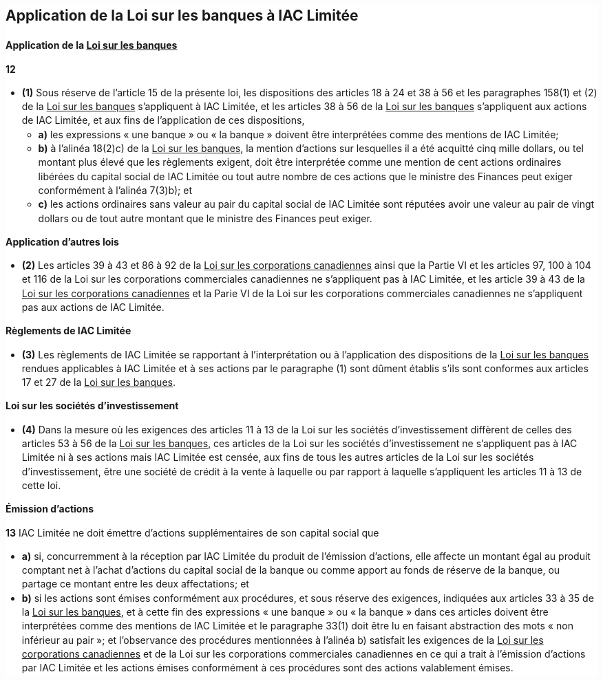 


## Application de la Loi sur les banques à IAC Limitée



**Application de la [Loi sur les banques](/fr/Lois/Lois%20du%20Canada/1991/ch.%2046.md)**

**12** 

- **(1)** Sous réserve de l’article 15 de la présente loi, les dispositions des articles 18 à 24 et 38 à 56 et les paragraphes 158(1) et (2) de la [Loi sur les banques](/fr/Lois/Lois%20du%20Canada/1991/ch.%2046.md) s’appliquent à IAC Limitée, et les articles 38 à 56 de la [Loi sur les banques](/fr/Lois/Lois%20du%20Canada/1991/ch.%2046.md) s’appliquent aux actions de IAC Limitée, et aux fins de l’application de ces dispositions,
	- **a)** les expressions « une banque » ou « la banque » doivent être interprétées comme des mentions de IAC Limitée;
	- **b)** à l’alinéa 18(2)c) de la [Loi sur les banques](/fr/Lois/Lois%20du%20Canada/1991/ch.%2046.md), la mention d’actions sur lesquelles il a été acquitté cinq mille dollars, ou tel montant plus élevé que les règlements exigent, doit être interprétée comme une mention de cent actions ordinaires libérées du capital social de IAC Limitée ou tout autre nombre de ces actions que le ministre des Finances peut exiger conformément à l’alinéa 7(3)b); et
	- **c)** les actions ordinaires sans valeur au pair du capital social de IAC Limitée sont réputées avoir une valeur au pair de vingt dollars ou de tout autre montant que le ministre des Finances peut exiger.

**Application d’autres lois**

- **(2)** Les articles 39 à 43 et 86 à 92 de la [Loi sur les corporations canadiennes](/fr/Lois/Lois%20du%20Canada/1970/ch.%20C-32.md) ainsi que la Partie VI et les articles 97, 100 à 104 et 116 de la Loi sur les corporations commerciales canadiennes ne s’appliquent pas à IAC Limitée, et les article 39 à 43 de la [Loi sur les corporations canadiennes](/fr/Lois/Lois%20du%20Canada/1970/ch.%20C-32.md) et la Parie VI de la Loi sur les corporations commerciales canadiennes ne s’appliquent pas aux actions de IAC Limitée.

**Règlements de IAC Limitée**

- **(3)** Les règlements de IAC Limitée se rapportant à l’interprétation ou à l’application des dispositions de la [Loi sur les banques](/fr/Lois/Lois%20du%20Canada/1991/ch.%2046.md) rendues applicables à IAC Limitée et à ses actions par le paragraphe (1) sont dûment établis s’ils sont conformes aux articles 17 et 27 de la [Loi sur les banques](/fr/Lois/Lois%20du%20Canada/1991/ch.%2046.md).

**Loi sur les sociétés d’investissement**

- **(4)** Dans la mesure où les exigences des articles 11 à 13 de la Loi sur les sociétés d’investissement diffèrent de celles des articles 53 à 56 de la [Loi sur les banques](/fr/Lois/Lois%20du%20Canada/1991/ch.%2046.md), ces articles de la Loi sur les sociétés d’investissement ne s’appliquent pas à IAC Limitée ni à ses actions mais IAC Limitée est censée, aux fins de tous les autres articles de la Loi sur les sociétés d’investissement, être une société de crédit à la vente à laquelle ou par rapport à laquelle s’appliquent les articles 11 à 13 de cette loi.




**Émission d’actions**

**13** IAC Limitée ne doit émettre d’actions supplémentaires de son capital social que
- **a)** si, concurremment à la réception par IAC Limitée du produit de l’émission d’actions, elle affecte un montant égal au produit comptant net à l’achat d’actions du capital social de la banque ou comme apport au fonds de réserve de la banque, ou partage ce montant entre les deux affectations; et
- **b)** si les actions sont émises conformément aux procédures, et sous réserve des exigences, indiquées aux articles 33 à 35 de la [Loi sur les banques](/fr/Lois/Lois%20du%20Canada/1991/ch.%2046.md), et à cette fin des expressions « une banque » ou « la banque » dans ces articles doivent être interprétées comme des mentions de IAC Limitée et le paragraphe 33(1) doit être lu en faisant abstraction des mots « non inférieur au pair »;
et l’observance des procédures mentionnées à l’alinéa b) satisfait les exigences de la [Loi sur les corporations canadiennes](/fr/Lois/Lois%20du%20Canada/1970/ch.%20C-32.md) et de la Loi sur les corporations commerciales canadiennes en ce qui a trait à l’émission d’actions par IAC Limitée et les actions émises conformément à ces procédures sont des actions valablement émises.